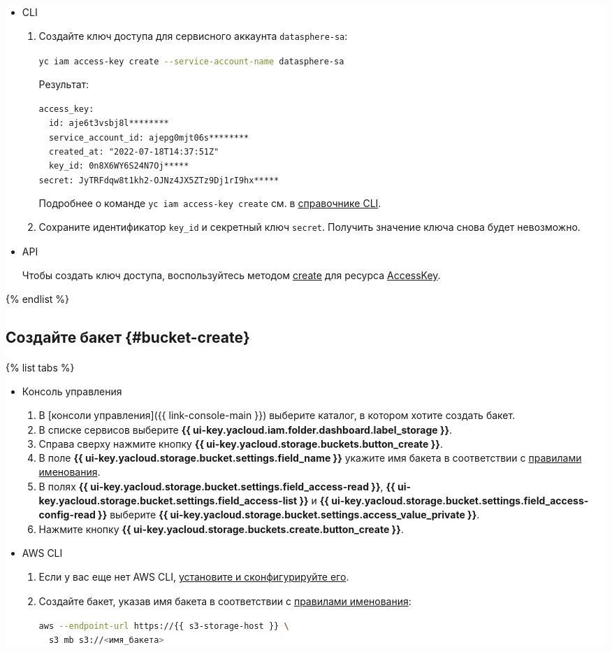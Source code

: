 - CLI

  1. Создайте ключ доступа для сервисного аккаунта `datasphere-sa`:

     ```bash
     yc iam access-key create --service-account-name datasphere-sa
     ```

     Результат:

     ```
     access_key:
       id: aje6t3vsbj8l********
       service_account_id: ajepg0mjt06s********
       created_at: "2022-07-18T14:37:51Z"
       key_id: 0n8X6WY6S24N7Oj*****
     secret: JyTRFdqw8t1kh2-OJNz4JX5ZTz9Dj1rI9hx*****
     ```

     Подробнее о команде `yc iam access-key create` см. в [справочнике CLI](../../cli/cli-ref/managed-services/iam/access-key/create.md).

  1. Сохраните идентификатор `key_id` и секретный ключ `secret`. Получить значение ключа снова будет невозможно.

- API

  Чтобы создать ключ доступа, воспользуйтесь методом [create](../../iam/api-ref/AccessKey/create.md) для ресурса [AccessKey](../../iam/api-ref/AccessKey/index.md).

{% endlist %}

## Создайте бакет {#bucket-create}

{% list tabs %}

- Консоль управления

  1. В [консоли управления]({{ link-console-main }}) выберите каталог, в котором хотите создать бакет.
  1. В списке сервисов выберите **{{ ui-key.yacloud.iam.folder.dashboard.label_storage }}**.
  1. Справа сверху нажмите кнопку **{{ ui-key.yacloud.storage.buckets.button_create }}**.
  1. В поле **{{ ui-key.yacloud.storage.bucket.settings.field_name }}** укажите имя бакета в соответствии с [правилами именования](../../storage/concepts/bucket.md#naming).
  1. В полях **{{ ui-key.yacloud.storage.bucket.settings.field_access-read }}**, **{{ ui-key.yacloud.storage.bucket.settings.field_access-list }}** и **{{ ui-key.yacloud.storage.bucket.settings.field_access-config-read }}** выберите **{{ ui-key.yacloud.storage.bucket.settings.access_value_private }}**.
  1. Нажмите кнопку **{{ ui-key.yacloud.storage.buckets.create.button_create }}**.
  
- AWS CLI
  
  1. Если у вас еще нет AWS CLI, [установите и сконфигурируйте его](../../storage/tools/aws-cli.md).
  1. Создайте бакет, указав имя бакета в соответствии с [правилами именования](../../storage/concepts/bucket.md#naming):
  
     ```bash
     aws --endpoint-url https://{{ s3-storage-host }} \
       s3 mb s3://<имя_бакета>
     ```
